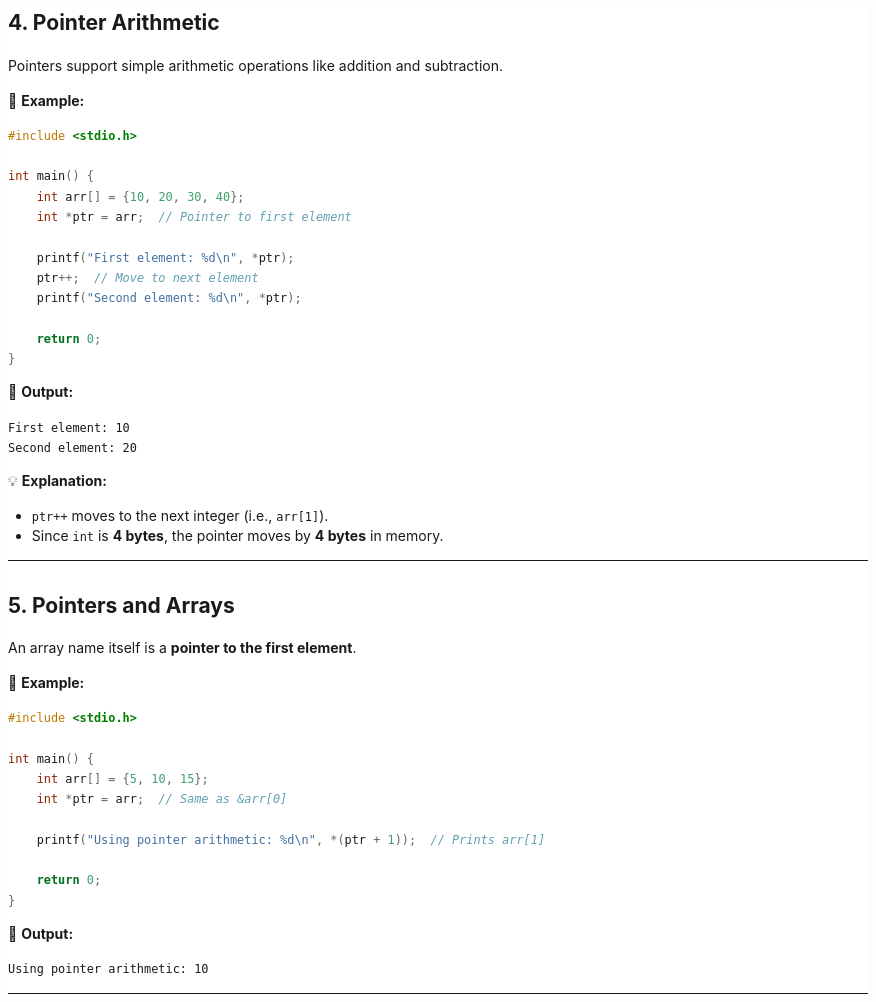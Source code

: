
## **4. Pointer Arithmetic**
Pointers support simple arithmetic operations like addition and subtraction.

🔹 **Example:**
```c
#include <stdio.h>

int main() {
    int arr[] = {10, 20, 30, 40};
    int *ptr = arr;  // Pointer to first element

    printf("First element: %d\n", *ptr);
    ptr++;  // Move to next element
    printf("Second element: %d\n", *ptr);

    return 0;
}
```
🔹 **Output:**  
```
First element: 10  
Second element: 20  
```
💡 **Explanation:**  
- `ptr++` moves to the next integer (i.e., `arr[1]`).  
- Since `int` is **4 bytes**, the pointer moves by **4 bytes** in memory.  

---

## **5. Pointers and Arrays**
An array name itself is a **pointer to the first element**.

🔹 **Example:**
```c
#include <stdio.h>

int main() {
    int arr[] = {5, 10, 15};
    int *ptr = arr;  // Same as &arr[0]

    printf("Using pointer arithmetic: %d\n", *(ptr + 1));  // Prints arr[1]

    return 0;
}
```
🔹 **Output:**  
```
Using pointer arithmetic: 10
```

---
